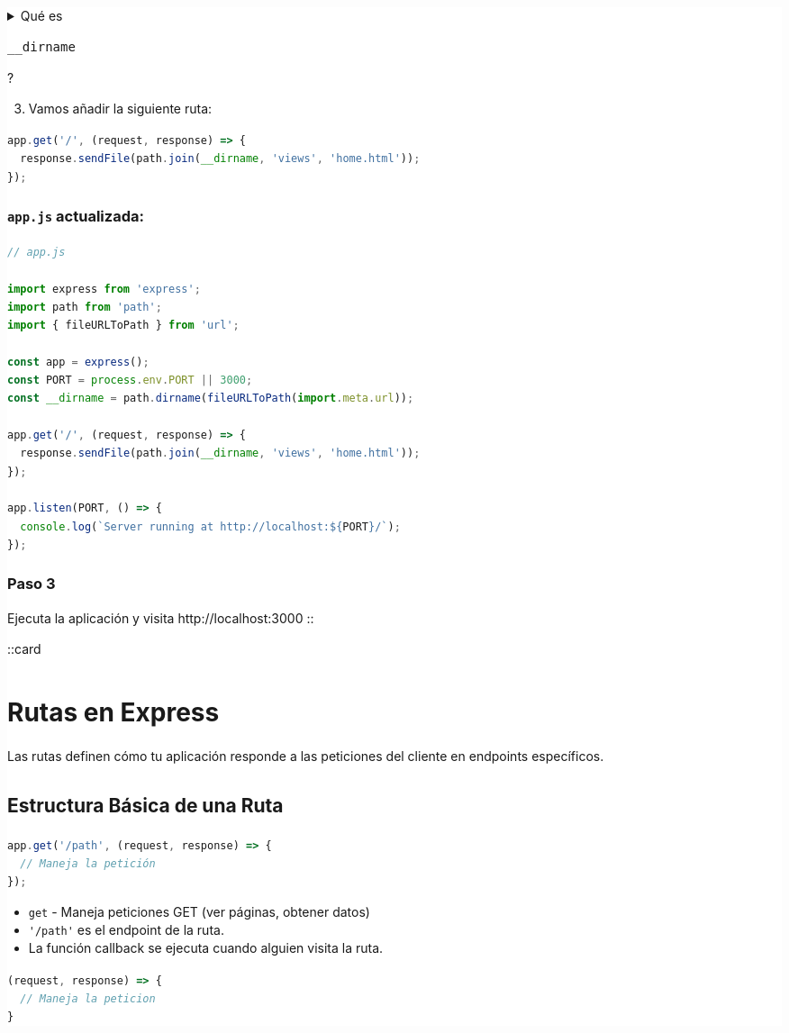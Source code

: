 <details><summary>Qué es <pre>__dirname</pre>?</summary></details>

3. Vamos añadir la siguiente ruta:
```js
app.get('/', (request, response) => {
  response.sendFile(path.join(__dirname, 'views', 'home.html'));
});
```

### `app.js` actualizada:

```js
// app.js

import express from 'express';
import path from 'path';
import { fileURLToPath } from 'url';

const app = express();
const PORT = process.env.PORT || 3000;
const __dirname = path.dirname(fileURLToPath(import.meta.url));

app.get('/', (request, response) => {
  response.sendFile(path.join(__dirname, 'views', 'home.html'));
});

app.listen(PORT, () => {
  console.log(`Server running at http://localhost:${PORT}/`);
});
```

### Paso 3
Ejecuta la aplicación y visita http://localhost:3000
::

::card
# Rutas en Express
Las rutas definen cómo tu aplicación responde a las peticiones del cliente en endpoints específicos.

## Estructura Básica de una Ruta
```js
app.get('/path', (request, response) => {
  // Maneja la petición
});
```

- `get` - Maneja peticiones GET (ver páginas, obtener datos)
- `'/path'` es el endpoint de la ruta.
- La función callback se ejecuta cuando alguien visita la ruta.
```js
(request, response) => { 
  // Maneja la peticion
}
```
